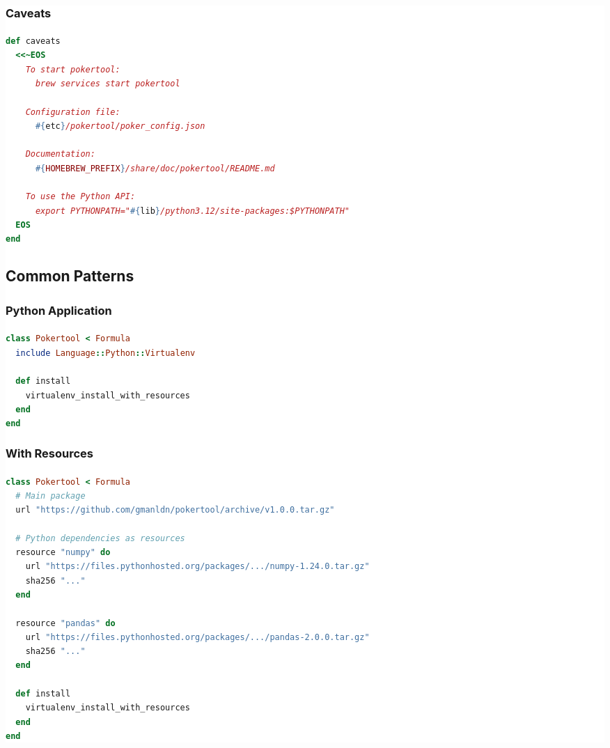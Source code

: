 ### Caveats

```ruby
def caveats
  <<~EOS
    To start pokertool:
      brew services start pokertool
    
    Configuration file:
      #{etc}/pokertool/poker_config.json
    
    Documentation:
      #{HOMEBREW_PREFIX}/share/doc/pokertool/README.md
    
    To use the Python API:
      export PYTHONPATH="#{lib}/python3.12/site-packages:$PYTHONPATH"
  EOS
end
```

## Common Patterns

### Python Application

```ruby
class Pokertool < Formula
  include Language::Python::Virtualenv
  
  def install
    virtualenv_install_with_resources
  end
end
```

### With Resources

```ruby
class Pokertool < Formula
  # Main package
  url "https://github.com/gmanldn/pokertool/archive/v1.0.0.tar.gz"
  
  # Python dependencies as resources
  resource "numpy" do
    url "https://files.pythonhosted.org/packages/.../numpy-1.24.0.tar.gz"
    sha256 "..."
  end
  
  resource "pandas" do
    url "https://files.pythonhosted.org/packages/.../pandas-2.0.0.tar.gz"
    sha256 "..."
  end
  
  def install
    virtualenv_install_with_resources
  end
end
```
